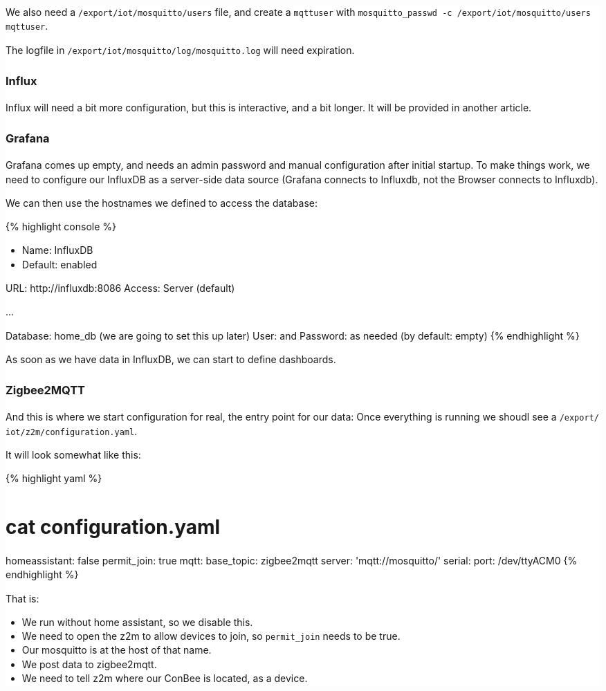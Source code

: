 We also need a `/export/iot/mosquitto/users` file, and create a `mqttuser` with `mosquitto_passwd -c /export/iot/mosquitto/users mqttuser`.

The logfile in `/export/iot/mosquitto/log/mosquitto.log` will need expiration.

### Influx

Influx will need a bit more configuration, but this is interactive, and a bit longer. It will be provided in another article.

### Grafana

Grafana comes up empty, and needs an admin password and manual configuration after initial startup. To make things work, we need to configure our InfluxDB as a server-side data source (Grafana connects to Influxdb, not the Browser connects to Influxdb).

We can then use the hostnames we defined to access the database:

{% highlight console %}
- Name: InfluxDB
- Default: enabled

URL: http://influxdb:8086
Access: Server (default)

...

Database: home_db (we are going to set this up later)
User: and Password: as needed (by default: empty)
{% endhighlight %}

As soon as we have data in InfluxDB, we can start to define dashboards.

### Zigbee2MQTT

And this is where we start configuration for real, the entry point for our data: Once everything is running we shoudl see a `/export/iot/z2m/configuration.yaml`.

It will look somewhat like this:

{% highlight yaml %}
# cat configuration.yaml
homeassistant: false
permit_join: true
mqtt:
  base_topic: zigbee2mqtt
  server: 'mqtt://mosquitto/'
serial:
  port: /dev/ttyACM0
{% endhighlight %}

That is:

- We run without home assistant, so we disable this.
- We need to open the z2m to allow devices to join, so `permit_join` needs to be true.
- Our mosquitto is at the host of that name.
- We post data to zigbee2mqtt.
- We need to tell z2m where our ConBee is located, as a device.
